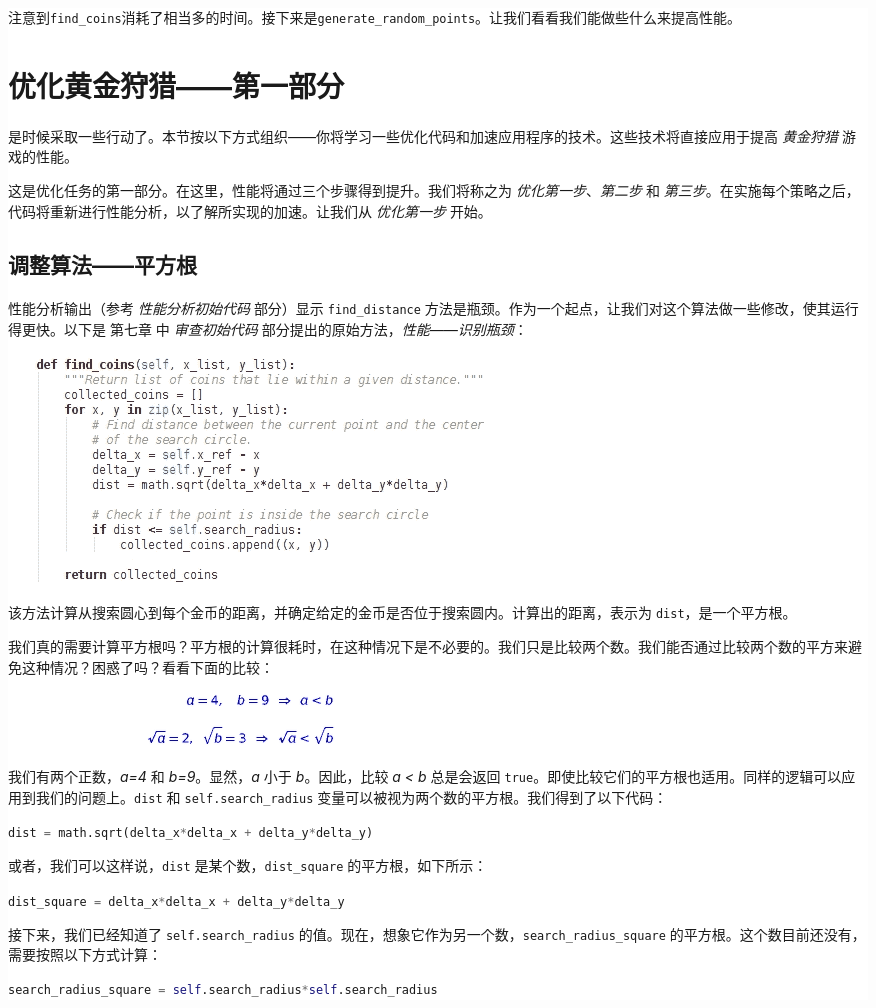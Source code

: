 注意到`find_coins`消耗了相当多的时间。接下来是`generate_random_points`。让我们看看我们能做些什么来提高性能。

# 优化黄金狩猎——第一部分

是时候采取一些行动了。本节按以下方式组织——你将学习一些优化代码和加速应用程序的技术。这些技术将直接应用于提高 *黄金狩猎* 游戏的性能。

这是优化任务的第一部分。在这里，性能将通过三个步骤得到提升。我们将称之为 *优化第一步*、*第二步* 和 *第三步*。在实施每个策略之后，代码将重新进行性能分析，以了解所实现的加速。让我们从 *优化第一步* 开始。

## 调整算法——平方根

性能分析输出（参考 *性能分析初始代码* 部分）显示 `find_distance` 方法是瓶颈。作为一个起点，让我们对这个算法做一些修改，使其运行得更快。以下是 第七章 中 *审查初始代码* 部分提出的原始方法，*性能——识别瓶颈*：

![调整算法——平方根](img/B05034_08_05.png.jpg)

该方法计算从搜索圆心到每个金币的距离，并确定给定的金币是否位于搜索圆内。计算出的距离，表示为 `dist`，是一个平方根。

我们真的需要计算平方根吗？平方根的计算很耗时，在这种情况下是不必要的。我们只是比较两个数。我们能否通过比较两个数的平方来避免这种情况？困惑了吗？看看下面的比较：

![调整算法——平方根](img/B05034_08_06.png.jpg)

我们有两个正数，*a=4* 和 *b=9*。显然，*a* 小于 *b*。因此，比较 *a < b* 总是会返回 `true`。即使比较它们的平方根也适用。同样的逻辑可以应用到我们的问题上。`dist` 和 `self.search_radius` 变量可以被视为两个数的平方根。我们得到了以下代码：

```py
dist = math.sqrt(delta_x*delta_x + delta_y*delta_y)
```

或者，我们可以这样说，`dist` 是某个数，`dist_square` 的平方根，如下所示：

```py
dist_square = delta_x*delta_x + delta_y*delta_y
```

接下来，我们已经知道了 `self.search_radius` 的值。现在，想象它作为另一个数，`search_radius_square` 的平方根。这个数目前还没有，需要按照以下方式计算：

```py
search_radius_square = self.search_radius*self.search_radius
```
